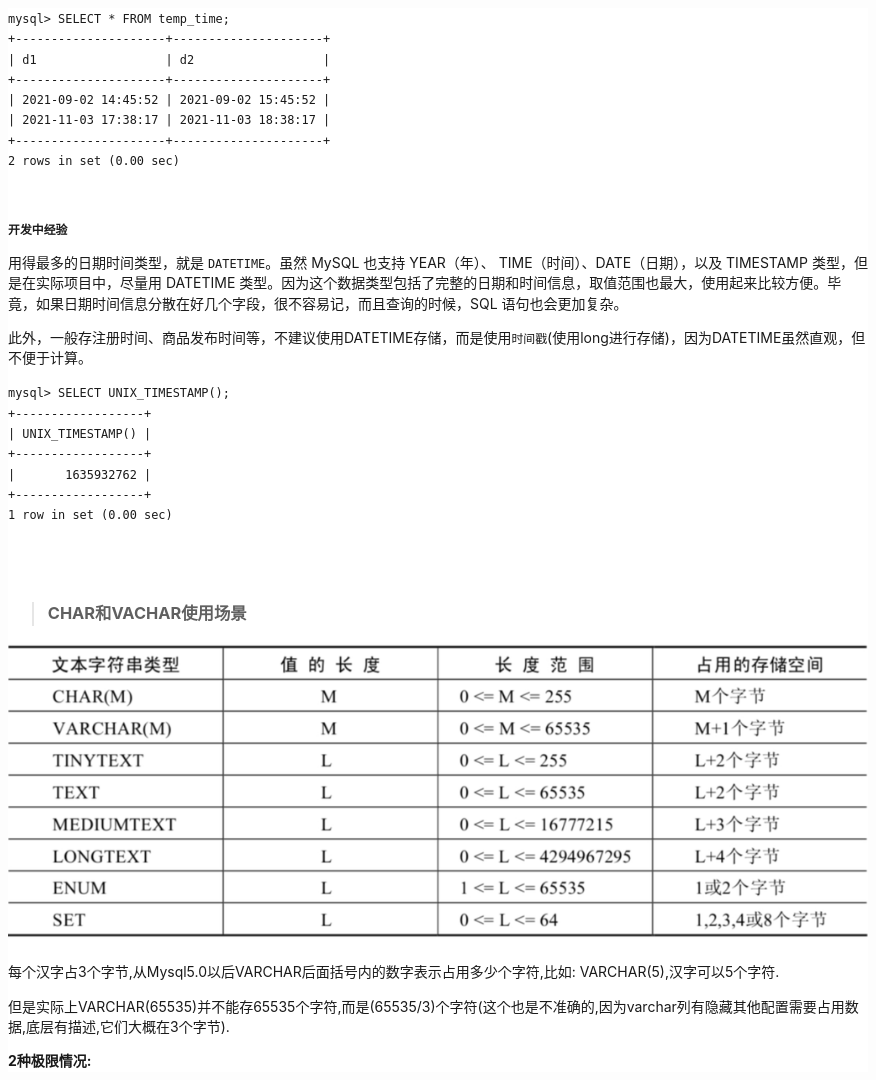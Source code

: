   ```mysql
  mysql> SELECT * FROM temp_time;
  +---------------------+---------------------+
  | d1                  | d2                  |
  +---------------------+---------------------+
  | 2021-09-02 14:45:52 | 2021-09-02 15:45:52 |
  | 2021-11-03 17:38:17 | 2021-11-03 18:38:17 |
  +---------------------+---------------------+
  2 rows in set (0.00 sec)
  ```
  
  <br/>
  
**`开发中经验`**

用得最多的日期时间类型，就是 `DATETIME`。虽然 MySQL 也支持 YEAR（年）、 TIME（时间）、DATE（日期），以及 TIMESTAMP 类型，但是在实际项目中，尽量用 DATETIME 类型。因为这个数据类型包括了完整的日期和时间信息，取值范围也最大，使用起来比较方便。毕竟，如果日期时间信息分散在好几个字段，很不容易记，而且查询的时候，SQL 语句也会更加复杂。 

此外，一般存注册时间、商品发布时间等，不建议使用DATETIME存储，而是使用`时间戳`(使用long进行存储)，因为DATETIME虽然直观，但不便于计算。

```mysql
mysql> SELECT UNIX_TIMESTAMP();
+------------------+
| UNIX_TIMESTAMP() |
+------------------+
|       1635932762 |
+------------------+
1 row in set (0.00 sec)
```


<br/><br/>
> <h3 id="CHAR和VACHAR使用场景">CHAR和VACHAR使用场景</h3>

![go.0.0.127.png](./../Pictures/go.0.0.127.png)

每个汉字占3个字节,从Mysql5.0以后VARCHAR后面括号内的数字表示占用多少个字符,比如: VARCHAR(5),汉字可以5个字符.

但是实际上VARCHAR(65535)并不能存65535个字符,而是(65535/3)个字符(这个也是不准确的,因为varchar列有隐藏其他配置需要占用数据,底层有描述,它们大概在3个字节).

**2种极限情况:**
